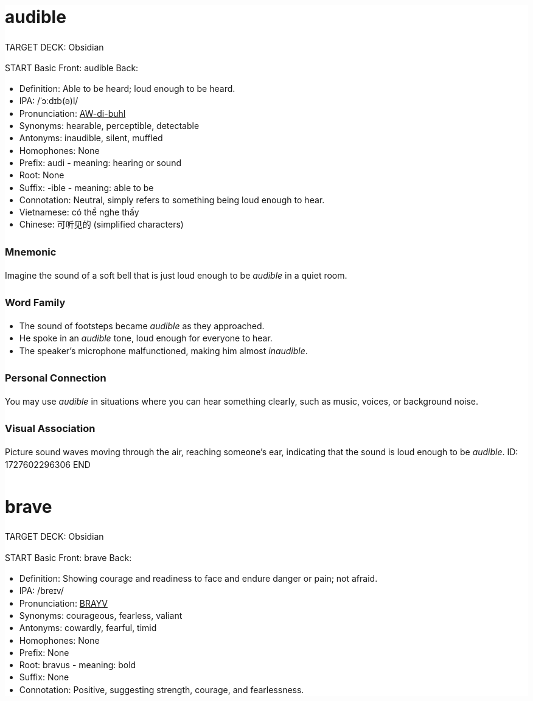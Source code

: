 # audible

TARGET DECK: Obsidian

START
Basic
Front:
audible
Back: 
- Definition: Able to be heard; loud enough to be heard.
- IPA: /ˈɔːdɪb(ə)l/
- Pronunciation: [AW-di-buhl](https://www.google.com/search?q=how+to+pronounce+audible)
- Synonyms: hearable, perceptible, detectable
- Antonyms: inaudible, silent, muffled
- Homophones: None
- Prefix: audi - meaning: hearing or sound
- Root: None
- Suffix: -ible - meaning: able to be
- Connotation: Neutral, simply refers to something being loud enough to hear.
- Vietnamese: có thể nghe thấy
- Chinese: 可听见的 (simplified characters)

### Mnemonic

Imagine the sound of a soft bell that is just loud enough to be *audible* in a quiet room.

### Word Family

- The sound of footsteps became *audible* as they approached.
- He spoke in an *audible* tone, loud enough for everyone to hear.
- The speaker’s microphone malfunctioned, making him almost *inaudible*.

### Personal Connection

You may use *audible* in situations where you can hear something clearly, such as music, voices, or background noise.

### Visual Association

Picture sound waves moving through the air, reaching someone’s ear, indicating that the sound is loud enough to be *audible*.
ID: 1727602296306
END

# brave

TARGET DECK: Obsidian

START
Basic
Front:
brave
Back: 
- Definition: Showing courage and readiness to face and endure danger or pain; not afraid.
- IPA: /breɪv/
- Pronunciation: [BRAYV](https://www.google.com/search?q=how+to+pronounce+brave)
- Synonyms: courageous, fearless, valiant
- Antonyms: cowardly, fearful, timid
- Homophones: None
- Prefix: None
- Root: bravus - meaning: bold
- Suffix: None
- Connotation: Positive, suggesting strength, courage, and fearlessness.